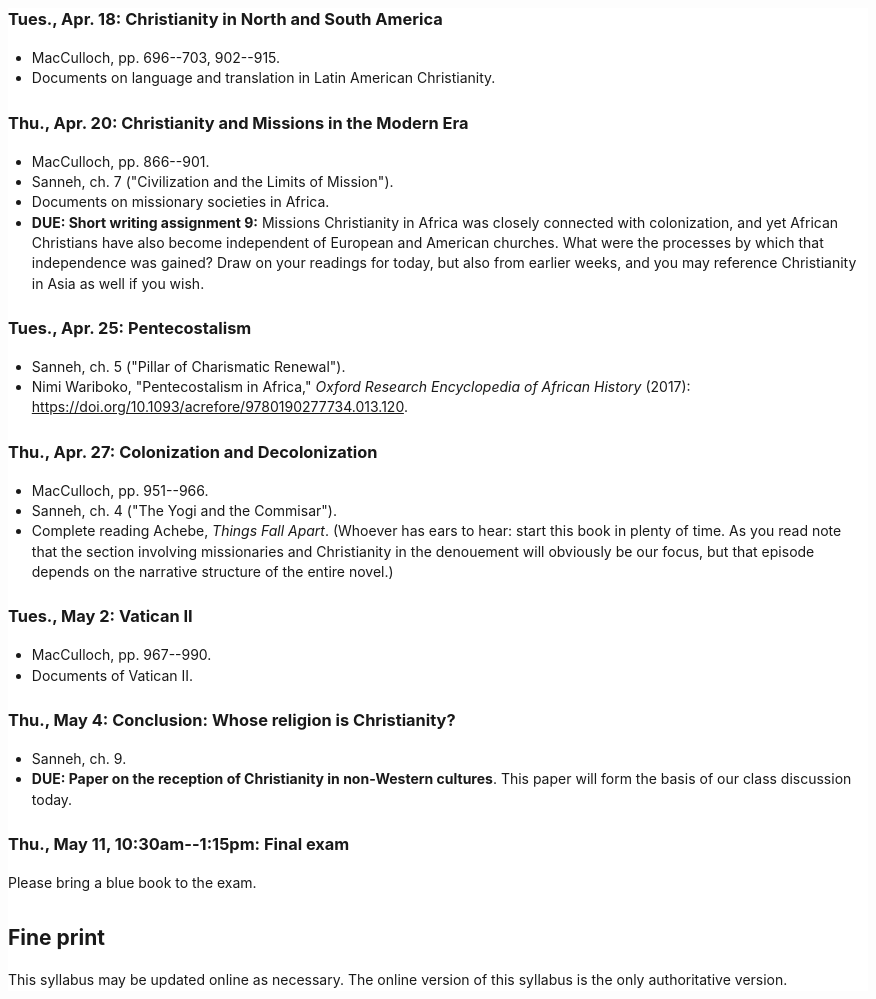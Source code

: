 ### Tues., Apr. 18: Christianity in North and South America

- MacCulloch, pp. 696--703, 902--915.
- Documents on language and translation in Latin American Christianity.

### Thu., Apr. 20: Christianity and Missions in the Modern Era

- MacCulloch, pp. 866--901.
- Sanneh, ch. 7 ("Civilization and the Limits of Mission").
- Documents on missionary societies in Africa.
- **DUE: Short writing assignment 9:** Missions Christianity in Africa was closely connected with colonization, and yet African Christians have also become independent of European and American churches. What were the processes by which that independence was gained? Draw on your readings for today, but also from earlier weeks, and you may reference Christianity in Asia as well if you wish.

### Tues., Apr. 25: Pentecostalism

- Sanneh, ch. 5 ("Pillar of Charismatic Renewal").
- Nimi Wariboko, "Pentecostalism in Africa," *Oxford Research Encyclopedia of African History* (2017): <https://doi.org/10.1093/acrefore/9780190277734.013.120>.

### Thu., Apr. 27: Colonization and Decolonization

- MacCulloch, pp. 951--966.
- Sanneh, ch. 4 ("The Yogi and the Commisar").
- Complete reading Achebe, _Things Fall Apart_. (Whoever has ears to hear: start this book in plenty of time. As you read note that the section involving missionaries and Christianity in the denouement will obviously be our focus, but that episode depends on the narrative structure of the entire novel.)

### Tues., May 2: Vatican II

- MacCulloch, pp. 967--990.
- Documents of Vatican II.

### Thu., May 4: Conclusion: Whose religion is Christianity?

- Sanneh, ch. 9.
- **DUE: Paper on the reception of Christianity in non-Western cultures**. This paper will form the basis of our class discussion today.

### Thu., May 11, 10:30am--1:15pm: Final exam

Please bring a blue book to the exam.

## Fine print

This syllabus may be updated online as necessary. The online version of this syllabus is the only authoritative version.
